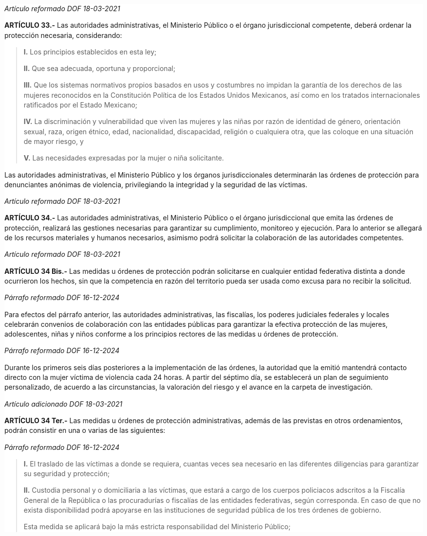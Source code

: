 *Artículo reformado DOF 18-03-2021*

**ARTÍCULO 33.-** Las autoridades administrativas, el Ministerio Público o el órgano jurisdiccional competente, deberá ordenar la protección necesaria, considerando:

> **I.** Los principios establecidos en esta ley;
>
> **II.** Que sea adecuada, oportuna y proporcional;
>
> **III.** Que los sistemas normativos propios basados en usos y costumbres no impidan la garantía de los derechos de las mujeres reconocidos en la Constitución Política de los Estados Unidos Mexicanos, así como en los tratados internacionales ratificados por el Estado Mexicano;
>
> **IV.** La discriminación y vulnerabilidad que viven las mujeres y las niñas por razón de identidad de género, orientación sexual, raza, origen étnico, edad, nacionalidad, discapacidad, religión o cualquiera otra, que las coloque en una situación de mayor riesgo, y
>
> **V.** Las necesidades expresadas por la mujer o niña solicitante.

Las autoridades administrativas, el Ministerio Público y los órganos jurisdiccionales determinarán las órdenes de protección para denunciantes anónimas de violencia, privilegiando la integridad y la seguridad de las víctimas.

*Artículo reformado DOF 18-03-2021*

**ARTÍCULO 34.-** Las autoridades administrativas, el Ministerio Público o el órgano jurisdiccional que emita las órdenes de protección, realizará las gestiones necesarias para garantizar su cumplimiento, monitoreo y ejecución. Para lo anterior se allegará de los recursos materiales y humanos necesarios, asimismo podrá solicitar la colaboración de las autoridades competentes.

*Artículo reformado DOF 18-03-2021*

**ARTÍCULO 34 Bis.-** Las medidas u órdenes de protección podrán solicitarse en cualquier entidad federativa distinta a donde ocurrieron los hechos, sin que la competencia en razón del territorio pueda ser usada como excusa para no recibir la solicitud.

*Párrafo reformado DOF 16-12-2024*

Para efectos del párrafo anterior, las autoridades administrativas, las fiscalías, los poderes judiciales federales y locales celebrarán convenios de colaboración con las entidades públicas para garantizar la efectiva protección de las mujeres, adolescentes, niñas y niños conforme a los principios rectores de las medidas u órdenes de protección.

*Párrafo reformado DOF 16-12-2024*

Durante los primeros seis días posteriores a la implementación de las órdenes, la autoridad que la emitió mantendrá contacto directo con la mujer víctima de violencia cada 24 horas. A partir del séptimo día, se establecerá un plan de seguimiento personalizado, de acuerdo a las circunstancias, la valoración del riesgo y el avance en la carpeta de investigación.

*Artículo adicionado DOF 18-03-2021*

**ARTÍCULO 34 Ter.-** Las medidas u órdenes de protección administrativas, además de las previstas en otros ordenamientos, podrán consistir en una o varias de las siguientes:

*Párrafo reformado DOF 16-12-2024*

> **I.** El traslado de las víctimas a donde se requiera, cuantas veces sea necesario en las diferentes diligencias para garantizar su seguridad y protección;
>
> **II.** Custodia personal y o domiciliaria a las víctimas, que estará a cargo de los cuerpos policiacos adscritos a la Fiscalía General de la República o las procuradurías o fiscalías de las entidades federativas, según corresponda. En caso de que no exista disponibilidad podrá apoyarse en las instituciones de seguridad pública de los tres órdenes de gobierno.
>
> Esta medida se aplicará bajo la más estricta responsabilidad del Ministerio Público;
>